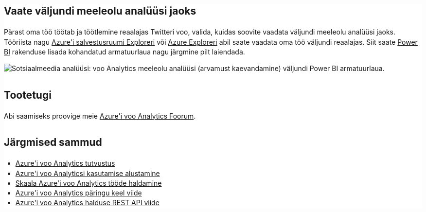 ## <a name="view-output-for-sentiment-analysis"></a>Vaate väljundi meeleolu analüüsi jaoks

Pärast oma töö töötab ja töötlemine reaalajas Twitteri voo, valida, kuidas soovite vaadata väljundi meeleolu analüüsi jaoks. Tööriista nagu [Azure'i salvestusruumi Exploreri](https://azurestorageexplorer.codeplex.com/) või [Azure Exploreri](http://www.cerebrata.com/products/azure-explorer/introduction) abil saate vaadata oma töö väljundi reaalajas. Siit saate [Power BI](https://powerbi.com/) rakenduse lisada kohandatud armatuurlaua nagu järgmine pilt laiendada.

![Sotsiaalmeedia analüüsi: voo Analytics meeleolu analüüsi (arvamust kaevandamine) väljundi Power BI armatuurlaua.](./media/stream-analytics-twitter-sentiment-analysis-trends/stream-analytics-output-power-bi.png)

## <a name="get-support"></a>Tootetugi
Abi saamiseks proovige meie [Azure'i voo Analytics Foorum](https://social.msdn.microsoft.com/Forums/en-US/home?forum=AzureStreamAnalytics).


## <a name="next-steps"></a>Järgmised sammud

- [Azure'i voo Analytics tutvustus](stream-analytics-introduction.md)
- [Azure'i voo Analyticsi kasutamise alustamine](stream-analytics-get-started.md)
- [Skaala Azure'i voo Analytics tööde haldamine](stream-analytics-scale-jobs.md)
- [Azure'i voo Analytics päringu keel viide](https://msdn.microsoft.com/library/azure/dn834998.aspx)
- [Azure'i voo Analytics halduse REST API viide](https://msdn.microsoft.com/library/azure/dn835031.aspx)
